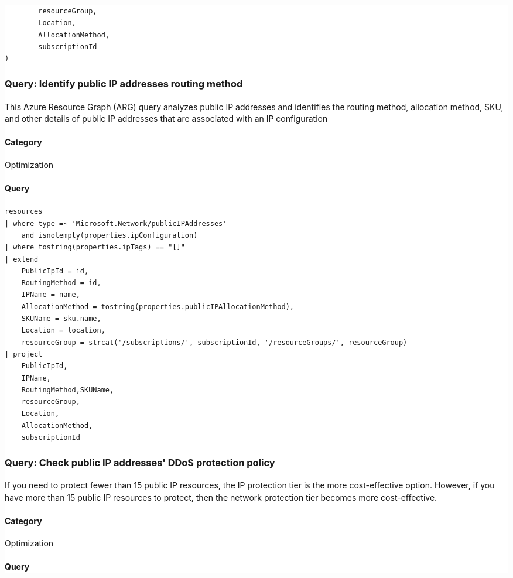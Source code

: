 ```kql
        resourceGroup,
        Location,
        AllocationMethod,
        subscriptionId
)
```

### Query: Identify public IP addresses routing method 

This Azure Resource Graph (ARG) query analyzes public IP addresses and identifies the routing method, allocation method, SKU, and other details of public IP addresses that are associated with an IP configuration

<h4>Category</h4>

Optimization

<h4>Query</h4>

```kql
resources
| where type =~ 'Microsoft.Network/publicIPAddresses'
    and isnotempty(properties.ipConfiguration)
| where tostring(properties.ipTags) == "[]"
| extend
    PublicIpId = id,
    RoutingMethod = id,
    IPName = name,
    AllocationMethod = tostring(properties.publicIPAllocationMethod),
    SKUName = sku.name,
    Location = location,
    resourceGroup = strcat('/subscriptions/', subscriptionId, '/resourceGroups/', resourceGroup)
| project
    PublicIpId,
    IPName,
    RoutingMethod,SKUName,
    resourceGroup,
    Location,
    AllocationMethod,
    subscriptionId
```

### Query: Check public IP addresses' DDoS protection policy

If you need to protect fewer than 15 public IP resources, the IP protection tier is the more cost-effective option. However, if you have more than 15 public IP resources to protect, then the network protection tier becomes more cost-effective.

<h4>Category</h4>

Optimization

<h4>Query</h4>
